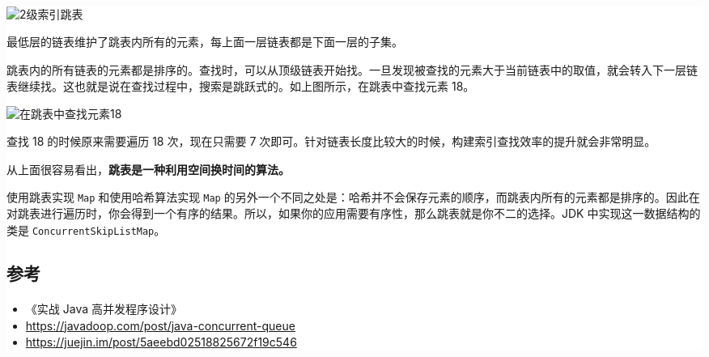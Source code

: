 ![2级索引跳表](https://my-blog-to-use.oss-cn-beijing.aliyuncs.com/18-12-9/93666217.jpg)

最低层的链表维护了跳表内所有的元素，每上面一层链表都是下面一层的子集。

跳表内的所有链表的元素都是排序的。查找时，可以从顶级链表开始找。一旦发现被查找的元素大于当前链表中的取值，就会转入下一层链表继续找。这也就是说在查找过程中，搜索是跳跃式的。如上图所示，在跳表中查找元素 18。

![在跳表中查找元素18](https://my-blog-to-use.oss-cn-beijing.aliyuncs.com/18-12-9/32005738.jpg)

查找 18 的时候原来需要遍历 18 次，现在只需要 7 次即可。针对链表长度比较大的时候，构建索引查找效率的提升就会非常明显。

从上面很容易看出，**跳表是一种利用空间换时间的算法。**

使用跳表实现 `Map` 和使用哈希算法实现 `Map` 的另外一个不同之处是：哈希并不会保存元素的顺序，而跳表内所有的元素都是排序的。因此在对跳表进行遍历时，你会得到一个有序的结果。所以，如果你的应用需要有序性，那么跳表就是你不二的选择。JDK 中实现这一数据结构的类是 `ConcurrentSkipListMap`。

## 参考

- 《实战 Java 高并发程序设计》
- https://javadoop.com/post/java-concurrent-queue
- https://juejin.im/post/5aeebd02518825672f19c546
